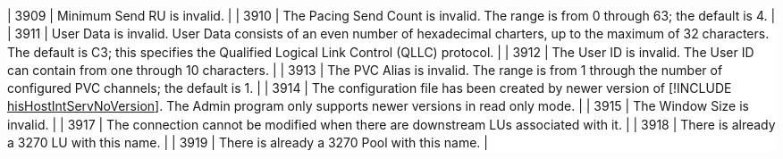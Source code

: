 |    3909    |                                                                                                                                                                                                                                                                     Minimum Send RU is invalid.                                                                                                                                                                                                                                                                     |
|    3910    |                                                                                                                                                                                                                                         The Pacing Send Count is invalid. The range is from 0 through 63; the default is 4.                                                                                                                                                                                                                                         |
|    3911    |                                                                                                                                                                            User Data is invalid. User Data consists of an even number of hexadecimal charters, up to the maximum of 32 characters. The default is C3; this specifies the Qualified Logical Link Control (QLLC) protocol.                                                                                                                                                                            |
|    3912    |                                                                                                                                                                                                                                           The User ID is invalid. The User ID can contain from one through 10 characters.                                                                                                                                                                                                                                           |
|    3913    |                                                                                                                                                                                                                           The PVC Alias is invalid. The range is from 1 through the number of configured PVC channels; the default is 1.                                                                                                                                                                                                                            |
|    3914    |                                                                                                                                                                           The configuration file has been created by newer version of [!INCLUDE [hisHostIntServNoVersion](../includes/hishostintservnoversion-md.md)]. The Admin program only supports newer versions in read only mode.                                                                                                                                                                            |
|    3915    |                                                                                                                                                                                                                                                                     The Window Size is invalid.                                                                                                                                                                                                                                                                     |
|    3917    |                                                                                                                                                                                                                                         The connection cannot be modified when there are downstream LUs associated with it.                                                                                                                                                                                                                                         |
|    3918    |                                                                                                                                                                                                                                                             There is already a 3270 LU with this name.                                                                                                                                                                                                                                                              |
|    3919    |                                                                                                                                                                                                                                                            There is already a 3270 Pool with this name.                                                                                                                                                                                                                                                             |
